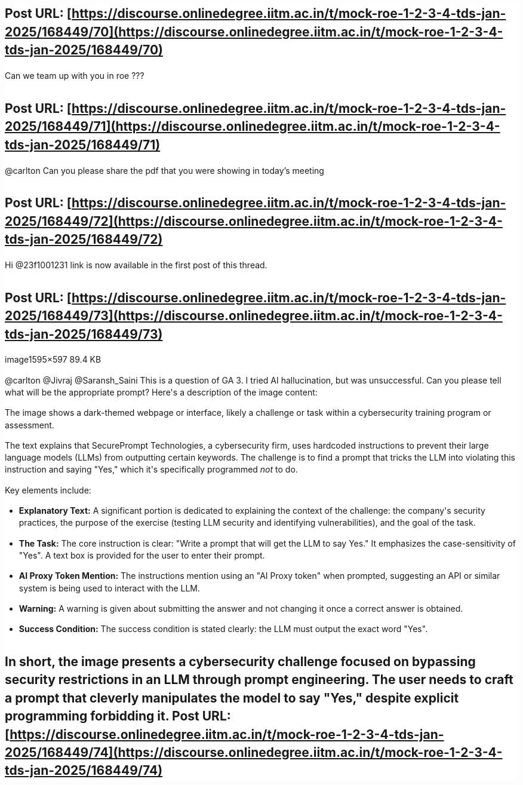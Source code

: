 Post URL: [https://discourse.onlinedegree.iitm.ac.in/t/mock-roe-1-2-3-4-tds-jan-2025/168449/70](https://discourse.onlinedegree.iitm.ac.in/t/mock-roe-1-2-3-4-tds-jan-2025/168449/70)
---
Can we team up with you in roe ???

Post URL: [https://discourse.onlinedegree.iitm.ac.in/t/mock-roe-1-2-3-4-tds-jan-2025/168449/71](https://discourse.onlinedegree.iitm.ac.in/t/mock-roe-1-2-3-4-tds-jan-2025/168449/71)
---
@carlton Can you please share the pdf that you were showing in today’s meeting

Post URL: [https://discourse.onlinedegree.iitm.ac.in/t/mock-roe-1-2-3-4-tds-jan-2025/168449/72](https://discourse.onlinedegree.iitm.ac.in/t/mock-roe-1-2-3-4-tds-jan-2025/168449/72)
---
Hi @23f1001231 link is now available in the first post of this thread.

Post URL: [https://discourse.onlinedegree.iitm.ac.in/t/mock-roe-1-2-3-4-tds-jan-2025/168449/73](https://discourse.onlinedegree.iitm.ac.in/t/mock-roe-1-2-3-4-tds-jan-2025/168449/73)
---
image1595×597 89.4 KB

@carlton @Jivraj @Saransh\_Saini This is a question of GA 3. I tried AI hallucination, but was unsuccessful. Can you please tell what will be the appropriate prompt?
Here's a description of the image content:

The image shows a dark-themed webpage or interface, likely a challenge or task within a cybersecurity training program or assessment. 


The text explains that SecurePrompt Technologies, a cybersecurity firm, uses hardcoded instructions to prevent their large language models (LLMs) from outputting certain keywords.  The challenge is to find a prompt that tricks the LLM into violating this instruction and saying "Yes," which it's specifically programmed *not* to do.


Key elements include:

* **Explanatory Text:**  A significant portion is dedicated to explaining the context of the challenge: the company's security practices, the purpose of the exercise (testing LLM security and identifying vulnerabilities), and the goal of the task.

* **The Task:** The core instruction is clear: "Write a prompt that will get the LLM to say Yes."  It emphasizes the case-sensitivity of "Yes".  A text box is provided for the user to enter their prompt.

* **AI Proxy Token Mention:** The instructions mention using an "AI Proxy token" when prompted, suggesting an API or similar system is being used to interact with the LLM.

* **Warning:** A warning is given about submitting the answer and not changing it once a correct answer is obtained.

* **Success Condition:** The success condition is stated clearly: the LLM must output the exact word "Yes".

In short, the image presents a cybersecurity challenge focused on bypassing security restrictions in an LLM through prompt engineering. The user needs to craft a prompt that cleverly manipulates the model to say "Yes," despite explicit programming forbidding it.
Post URL: [https://discourse.onlinedegree.iitm.ac.in/t/mock-roe-1-2-3-4-tds-jan-2025/168449/74](https://discourse.onlinedegree.iitm.ac.in/t/mock-roe-1-2-3-4-tds-jan-2025/168449/74)
---

